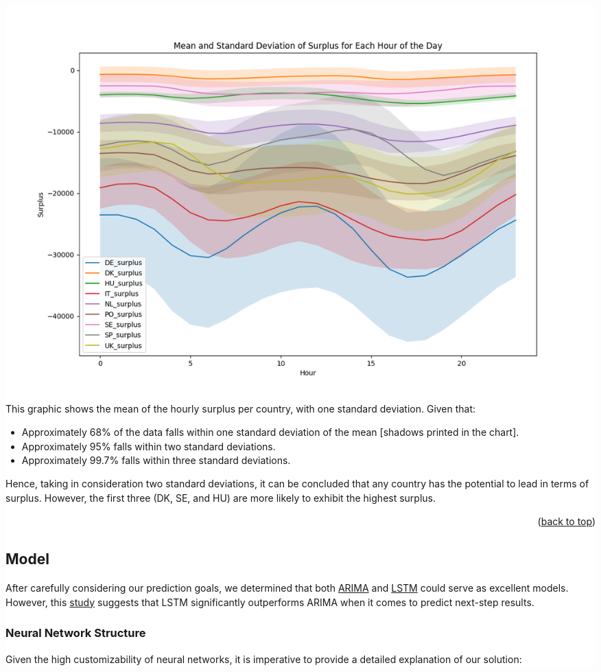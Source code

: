 ![Surplus STD](doc/hour_surplus_std.png)
This graphic shows the mean of the hourly surplus per country, with one standard deviation. Given that:
- Approximately 68% of the data falls within one standard deviation of the mean [shadows printed in the chart].
- Approximately 95% falls within two standard deviations.
- Approximately 99.7% falls within three standard deviations.

Hence, taking in consideration two standard deviations, it can be concluded that any country has the potential to lead in terms of surplus. However,  the first three (DK, SE, and HU) are more likely to exhibit the highest surplus.
<p align="right">(<a href="#top">back to top</a>)</p>

## Model <a id="model"></a>
After carefully considering our prediction goals, we determined that both [ARIMA](https://en.wikipedia.org/wiki/Autoregressive_integrated_moving_average) and [LSTM](https://en.wikipedia.org/wiki/Long_short-term_memory) could serve as excellent models. However, this [study](https://www.sciencedirect.com/science/article/pii/S1877050922013382#:~:text=The%20longer%20the%20data%20window,1.8%20times%20better%20than%20LSTM) suggests that LSTM significantly outperforms ARIMA when it comes to predict next-step results.

### Neural Network Structure 
Given the high customizability of neural networks, it is imperative to provide a detailed explanation of our solution: